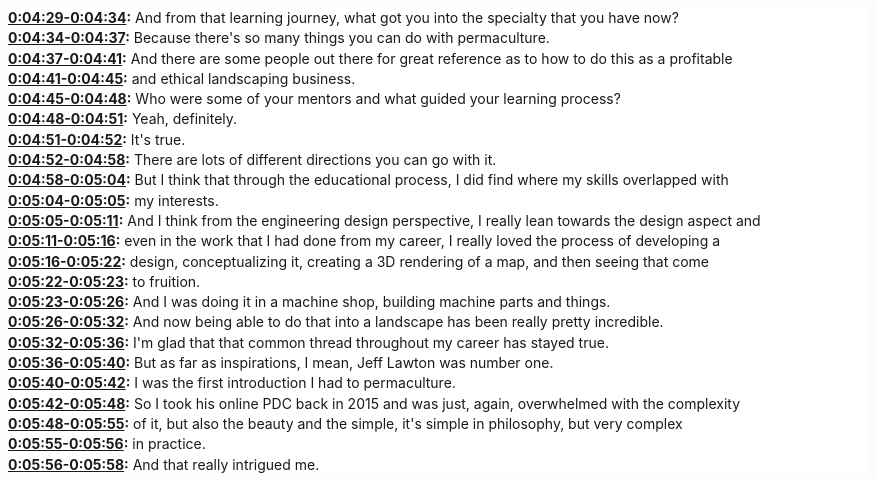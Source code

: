 **[0:04:29-0:04:34](https://regenerativeskills.com/nathan-fournier-on-the-business-side-of-regenerative-landscaping-and-community-restoration/#t=0:04:29):**  And from that learning journey, what got you into the specialty that you have now?  
**[0:04:34-0:04:37](https://regenerativeskills.com/nathan-fournier-on-the-business-side-of-regenerative-landscaping-and-community-restoration/#t=0:04:34):**  Because there's so many things you can do with permaculture.  
**[0:04:37-0:04:41](https://regenerativeskills.com/nathan-fournier-on-the-business-side-of-regenerative-landscaping-and-community-restoration/#t=0:04:37):**  And there are some people out there for great reference as to how to do this as a profitable  
**[0:04:41-0:04:45](https://regenerativeskills.com/nathan-fournier-on-the-business-side-of-regenerative-landscaping-and-community-restoration/#t=0:04:41):**  and ethical landscaping business.  
**[0:04:45-0:04:48](https://regenerativeskills.com/nathan-fournier-on-the-business-side-of-regenerative-landscaping-and-community-restoration/#t=0:04:45):**  Who were some of your mentors and what guided your learning process?  
**[0:04:48-0:04:51](https://regenerativeskills.com/nathan-fournier-on-the-business-side-of-regenerative-landscaping-and-community-restoration/#t=0:04:48):**  Yeah, definitely.  
**[0:04:51-0:04:52](https://regenerativeskills.com/nathan-fournier-on-the-business-side-of-regenerative-landscaping-and-community-restoration/#t=0:04:51):**  It's true.  
**[0:04:52-0:04:58](https://regenerativeskills.com/nathan-fournier-on-the-business-side-of-regenerative-landscaping-and-community-restoration/#t=0:04:52):**  There are lots of different directions you can go with it.  
**[0:04:58-0:05:04](https://regenerativeskills.com/nathan-fournier-on-the-business-side-of-regenerative-landscaping-and-community-restoration/#t=0:04:58):**  But I think that through the educational process, I did find where my skills overlapped with  
**[0:05:04-0:05:05](https://regenerativeskills.com/nathan-fournier-on-the-business-side-of-regenerative-landscaping-and-community-restoration/#t=0:05:04):**  my interests.  
**[0:05:05-0:05:11](https://regenerativeskills.com/nathan-fournier-on-the-business-side-of-regenerative-landscaping-and-community-restoration/#t=0:05:05):**  And I think from the engineering design perspective, I really lean towards the design aspect and  
**[0:05:11-0:05:16](https://regenerativeskills.com/nathan-fournier-on-the-business-side-of-regenerative-landscaping-and-community-restoration/#t=0:05:11):**  even in the work that I had done from my career, I really loved the process of developing a  
**[0:05:16-0:05:22](https://regenerativeskills.com/nathan-fournier-on-the-business-side-of-regenerative-landscaping-and-community-restoration/#t=0:05:16):**  design, conceptualizing it, creating a 3D rendering of a map, and then seeing that come  
**[0:05:22-0:05:23](https://regenerativeskills.com/nathan-fournier-on-the-business-side-of-regenerative-landscaping-and-community-restoration/#t=0:05:22):**  to fruition.  
**[0:05:23-0:05:26](https://regenerativeskills.com/nathan-fournier-on-the-business-side-of-regenerative-landscaping-and-community-restoration/#t=0:05:23):**  And I was doing it in a machine shop, building machine parts and things.  
**[0:05:26-0:05:32](https://regenerativeskills.com/nathan-fournier-on-the-business-side-of-regenerative-landscaping-and-community-restoration/#t=0:05:26):**  And now being able to do that into a landscape has been really pretty incredible.  
**[0:05:32-0:05:36](https://regenerativeskills.com/nathan-fournier-on-the-business-side-of-regenerative-landscaping-and-community-restoration/#t=0:05:32):**  I'm glad that that common thread throughout my career has stayed true.  
**[0:05:36-0:05:40](https://regenerativeskills.com/nathan-fournier-on-the-business-side-of-regenerative-landscaping-and-community-restoration/#t=0:05:36):**  But as far as inspirations, I mean, Jeff Lawton was number one.  
**[0:05:40-0:05:42](https://regenerativeskills.com/nathan-fournier-on-the-business-side-of-regenerative-landscaping-and-community-restoration/#t=0:05:40):**  I was the first introduction I had to permaculture.  
**[0:05:42-0:05:48](https://regenerativeskills.com/nathan-fournier-on-the-business-side-of-regenerative-landscaping-and-community-restoration/#t=0:05:42):**  So I took his online PDC back in 2015 and was just, again, overwhelmed with the complexity  
**[0:05:48-0:05:55](https://regenerativeskills.com/nathan-fournier-on-the-business-side-of-regenerative-landscaping-and-community-restoration/#t=0:05:48):**  of it, but also the beauty and the simple, it's simple in philosophy, but very complex  
**[0:05:55-0:05:56](https://regenerativeskills.com/nathan-fournier-on-the-business-side-of-regenerative-landscaping-and-community-restoration/#t=0:05:55):**  in practice.  
**[0:05:56-0:05:58](https://regenerativeskills.com/nathan-fournier-on-the-business-side-of-regenerative-landscaping-and-community-restoration/#t=0:05:56):**  And that really intrigued me.  